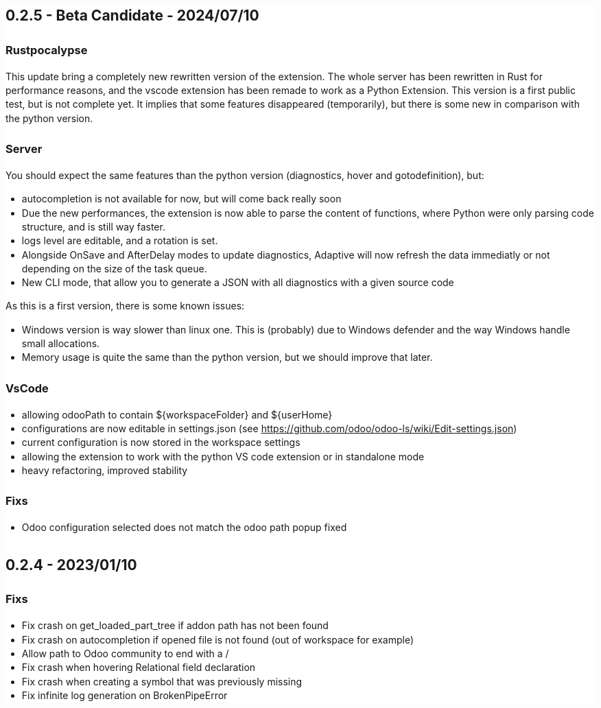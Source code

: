 
## 0.2.5 - Beta Candidate - 2024/07/10
### Rustpocalypse

This update bring a completely new rewritten version of the extension.
The whole server has been rewritten in Rust for performance reasons, and the vscode extension has been remade to work as a Python Extension.
This version is a first public test, but is not complete yet.
It implies that some features disappeared (temporarily), but there is some new in comparison with the python version.

### Server

You should expect the same features than the python version (diagnostics, hover and gotodefinition), but:
- autocompletion is not available for now, but will come back really soon
- Due the new performances, the extension is now able to parse the content of functions, where Python were only parsing code structure, and is still way faster.
- logs level are editable, and a rotation is set.
- Alongside OnSave and AfterDelay modes to update diagnostics, Adaptive will now refresh the data immediatly or not depending on the size of the task queue.
- New CLI mode, that allow you to generate a JSON with all diagnostics with a given source code

As this is a first version, there is some known issues:
- Windows version is way slower than linux one. This is (probably) due to Windows defender and the way Windows handle small allocations.
- Memory usage is quite the same than the python version, but we should improve that later.

### VsCode

- allowing odooPath to contain ${workspaceFolder} and ${userHome}
- configurations are now editable in settings.json (see https://github.com/odoo/odoo-ls/wiki/Edit-settings.json)
- current configuration is now stored in the workspace settings
- allowing the extension to work with the python VS code extension or in standalone mode
- heavy refactoring, improved stability

### Fixs
- Odoo configuration selected does not match the odoo path popup fixed

## 0.2.4 - 2023/01/10

### Fixs

- Fix crash on get_loaded_part_tree if addon path has not been found
- Fix crash on autocompletion if opened file is not found (out of workspace for example)
- Allow path to Odoo community to end with a /
- Fix crash when hovering Relational field declaration
- Fix crash when creating a symbol that was previously missing
- Fix infinite log generation on BrokenPipeError
